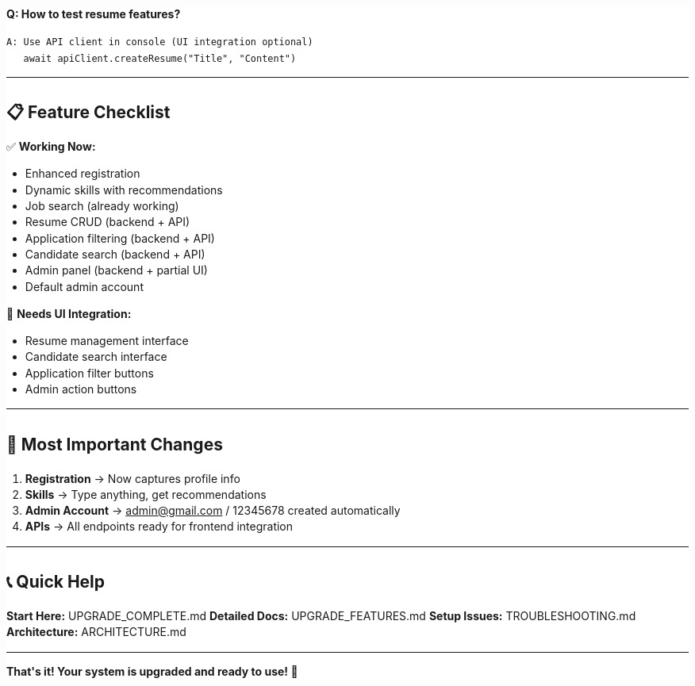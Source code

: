 **Q: How to test resume features?**
```
A: Use API client in console (UI integration optional)
   await apiClient.createResume("Title", "Content")
```

---

## 📋 Feature Checklist

✅ **Working Now:**
- Enhanced registration
- Dynamic skills with recommendations
- Job search (already working)
- Resume CRUD (backend + API)
- Application filtering (backend + API)
- Candidate search (backend + API)
- Admin panel (backend + partial UI)
- Default admin account

🔶 **Needs UI Integration:**
- Resume management interface
- Candidate search interface
- Application filter buttons
- Admin action buttons

---

## 🎯 Most Important Changes

1. **Registration** → Now captures profile info
2. **Skills** → Type anything, get recommendations
3. **Admin Account** → admin@gmail.com / 12345678 created automatically
4. **APIs** → All endpoints ready for frontend integration

---

## 📞 Quick Help

**Start Here:** UPGRADE_COMPLETE.md
**Detailed Docs:** UPGRADE_FEATURES.md
**Setup Issues:** TROUBLESHOOTING.md
**Architecture:** ARCHITECTURE.md

---

**That's it! Your system is upgraded and ready to use! 🚀**

